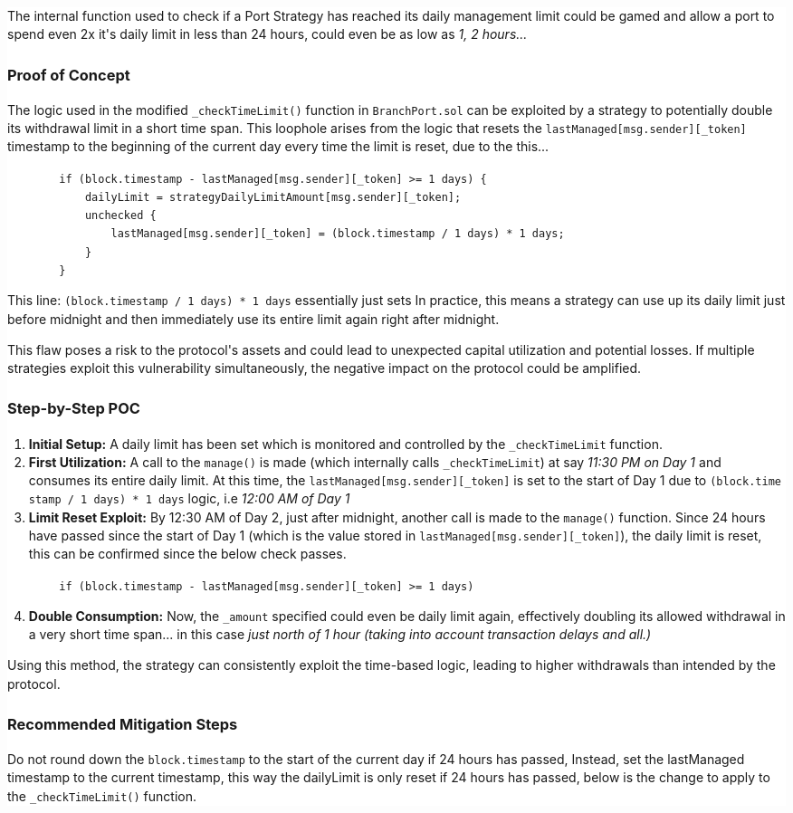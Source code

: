 The internal function used to check if a Port Strategy has reached its daily management limit could be gamed and allow a port to spend even 2x it's daily limit in less than 24 hours, could even be as low as _1, 2 hours..._

### Proof of Concept

The logic used in the modified `_checkTimeLimit()` function in `BranchPort.sol` can be exploited by a strategy to potentially double its withdrawal limit in a short time span. This loophole arises from the logic that resets the `lastManaged[msg.sender][_token]` timestamp to the beginning of the current day every time the limit is reset, due to the this...

```solidity
        if (block.timestamp - lastManaged[msg.sender][_token] >= 1 days) {
            dailyLimit = strategyDailyLimitAmount[msg.sender][_token];
            unchecked {
                lastManaged[msg.sender][_token] = (block.timestamp / 1 days) * 1 days;
            }
        }
```

This line: `(block.timestamp / 1 days) * 1 days` essentially just sets
In practice, this means a strategy can use up its daily limit just before midnight and then immediately use its entire limit again right after midnight.

This flaw poses a risk to the protocol's assets and could lead to unexpected capital utilization and potential losses. If multiple strategies exploit this vulnerability simultaneously, the negative impact on the protocol could be amplified.

### Step-by-Step POC

1. **Initial Setup:** A daily limit has been set which is monitored and controlled by the `_checkTimeLimit` function.
2. **First Utilization:** A call to the `manage()` is made (which internally calls `_checkTimeLimit`) at say _11:30 PM on Day 1_ and consumes its entire daily limit. At this time, the `lastManaged[msg.sender][_token]` is set to the start of Day 1 due to `(block.timestamp / 1 days) * 1 days` logic, i.e _12:00 AM of Day 1_
3. **Limit Reset Exploit:** By 12:30 AM of Day 2, just after midnight, another call is made to the `manage()` function. Since 24 hours have passed since the start of Day 1 (which is the value stored in `lastManaged[msg.sender][_token]`), the daily limit is reset, this can be confirmed since the below check passes.

```solidity
        if (block.timestamp - lastManaged[msg.sender][_token] >= 1 days)
```

4. **Double Consumption:** Now, the `_amount` specified could even be daily limit again, effectively doubling its allowed withdrawal in a very short time span... in this case _just north of 1 hour (taking into account transaction delays and all.)_

Using this method, the strategy can consistently exploit the time-based logic, leading to higher withdrawals than intended by the protocol.

### Recommended Mitigation Steps

Do not round down the `block.timestamp` to the start of the current day if 24 hours has passed, Instead, set the lastManaged timestamp to the current timestamp, this way the dailyLimit is only reset if 24 hours has passed, below is the change to apply to the `_checkTimeLimit()` function.
